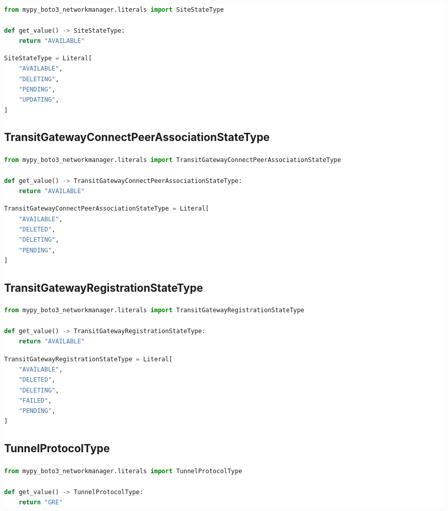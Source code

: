 ```python title="Usage Example"
from mypy_boto3_networkmanager.literals import SiteStateType

def get_value() -> SiteStateType:
    return "AVAILABLE"
```

```python title="Definition"
SiteStateType = Literal[
    "AVAILABLE",
    "DELETING",
    "PENDING",
    "UPDATING",
]
```
## TransitGatewayConnectPeerAssociationStateType

```python title="Usage Example"
from mypy_boto3_networkmanager.literals import TransitGatewayConnectPeerAssociationStateType

def get_value() -> TransitGatewayConnectPeerAssociationStateType:
    return "AVAILABLE"
```

```python title="Definition"
TransitGatewayConnectPeerAssociationStateType = Literal[
    "AVAILABLE",
    "DELETED",
    "DELETING",
    "PENDING",
]
```
## TransitGatewayRegistrationStateType

```python title="Usage Example"
from mypy_boto3_networkmanager.literals import TransitGatewayRegistrationStateType

def get_value() -> TransitGatewayRegistrationStateType:
    return "AVAILABLE"
```

```python title="Definition"
TransitGatewayRegistrationStateType = Literal[
    "AVAILABLE",
    "DELETED",
    "DELETING",
    "FAILED",
    "PENDING",
]
```
## TunnelProtocolType

```python title="Usage Example"
from mypy_boto3_networkmanager.literals import TunnelProtocolType

def get_value() -> TunnelProtocolType:
    return "GRE"
```
